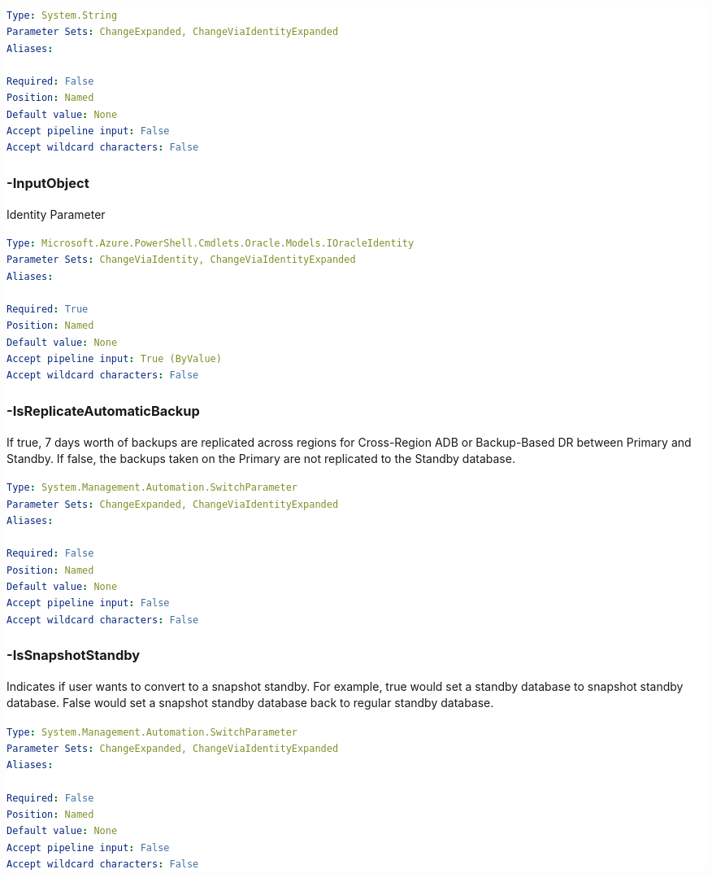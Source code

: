 ```yaml
Type: System.String
Parameter Sets: ChangeExpanded, ChangeViaIdentityExpanded
Aliases:

Required: False
Position: Named
Default value: None
Accept pipeline input: False
Accept wildcard characters: False
```

### -InputObject
Identity Parameter

```yaml
Type: Microsoft.Azure.PowerShell.Cmdlets.Oracle.Models.IOracleIdentity
Parameter Sets: ChangeViaIdentity, ChangeViaIdentityExpanded
Aliases:

Required: True
Position: Named
Default value: None
Accept pipeline input: True (ByValue)
Accept wildcard characters: False
```

### -IsReplicateAutomaticBackup
If true, 7 days worth of backups are replicated across regions for Cross-Region ADB or Backup-Based DR between Primary and Standby.
If false, the backups taken on the Primary are not replicated to the Standby database.

```yaml
Type: System.Management.Automation.SwitchParameter
Parameter Sets: ChangeExpanded, ChangeViaIdentityExpanded
Aliases:

Required: False
Position: Named
Default value: None
Accept pipeline input: False
Accept wildcard characters: False
```

### -IsSnapshotStandby
Indicates if user wants to convert to a snapshot standby.
For example, true would set a standby database to snapshot standby database.
False would set a snapshot standby database back to regular standby database.

```yaml
Type: System.Management.Automation.SwitchParameter
Parameter Sets: ChangeExpanded, ChangeViaIdentityExpanded
Aliases:

Required: False
Position: Named
Default value: None
Accept pipeline input: False
Accept wildcard characters: False
```

